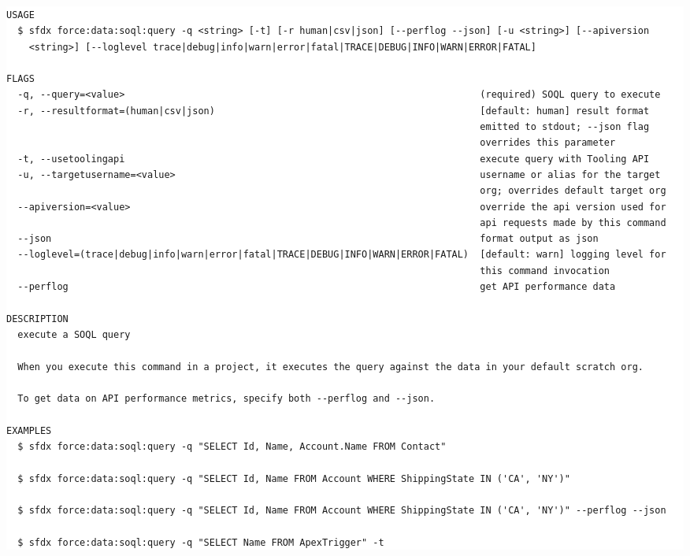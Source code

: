 ```
USAGE
  $ sfdx force:data:soql:query -q <string> [-t] [-r human|csv|json] [--perflog --json] [-u <string>] [--apiversion
    <string>] [--loglevel trace|debug|info|warn|error|fatal|TRACE|DEBUG|INFO|WARN|ERROR|FATAL]

FLAGS
  -q, --query=<value>                                                               (required) SOQL query to execute
  -r, --resultformat=(human|csv|json)                                               [default: human] result format
                                                                                    emitted to stdout; --json flag
                                                                                    overrides this parameter
  -t, --usetoolingapi                                                               execute query with Tooling API
  -u, --targetusername=<value>                                                      username or alias for the target
                                                                                    org; overrides default target org
  --apiversion=<value>                                                              override the api version used for
                                                                                    api requests made by this command
  --json                                                                            format output as json
  --loglevel=(trace|debug|info|warn|error|fatal|TRACE|DEBUG|INFO|WARN|ERROR|FATAL)  [default: warn] logging level for
                                                                                    this command invocation
  --perflog                                                                         get API performance data

DESCRIPTION
  execute a SOQL query

  When you execute this command in a project, it executes the query against the data in your default scratch org.

  To get data on API performance metrics, specify both --perflog and --json.

EXAMPLES
  $ sfdx force:data:soql:query -q "SELECT Id, Name, Account.Name FROM Contact"

  $ sfdx force:data:soql:query -q "SELECT Id, Name FROM Account WHERE ShippingState IN ('CA', 'NY')"

  $ sfdx force:data:soql:query -q "SELECT Id, Name FROM Account WHERE ShippingState IN ('CA', 'NY')" --perflog --json

  $ sfdx force:data:soql:query -q "SELECT Name FROM ApexTrigger" -t
```
